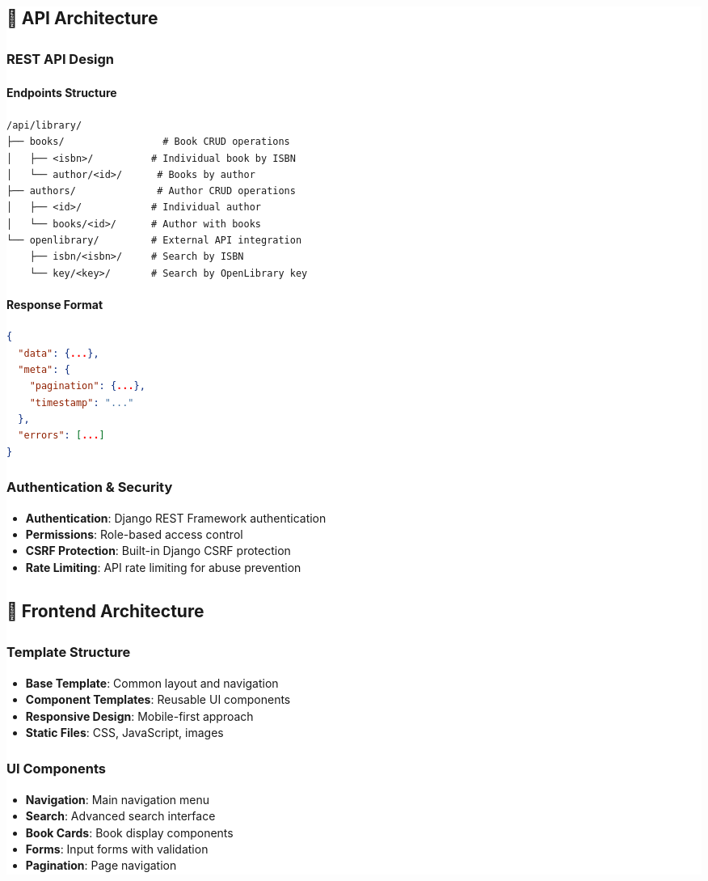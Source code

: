 ## 🔌 API Architecture

### REST API Design

#### Endpoints Structure

```
/api/library/
├── books/                 # Book CRUD operations
│   ├── <isbn>/          # Individual book by ISBN
│   └── author/<id>/      # Books by author
├── authors/              # Author CRUD operations
│   ├── <id>/            # Individual author
│   └── books/<id>/      # Author with books
└── openlibrary/         # External API integration
    ├── isbn/<isbn>/     # Search by ISBN
    └── key/<key>/       # Search by OpenLibrary key
```

#### Response Format

```json
{
  "data": {...},
  "meta": {
    "pagination": {...},
    "timestamp": "..."
  },
  "errors": [...]
}
```

### Authentication & Security

- **Authentication**: Django REST Framework authentication
- **Permissions**: Role-based access control
- **CSRF Protection**: Built-in Django CSRF protection
- **Rate Limiting**: API rate limiting for abuse prevention

## 🎨 Frontend Architecture

### Template Structure

- **Base Template**: Common layout and navigation
- **Component Templates**: Reusable UI components
- **Responsive Design**: Mobile-first approach
- **Static Files**: CSS, JavaScript, images

### UI Components

- **Navigation**: Main navigation menu
- **Search**: Advanced search interface
- **Book Cards**: Book display components
- **Forms**: Input forms with validation
- **Pagination**: Page navigation
